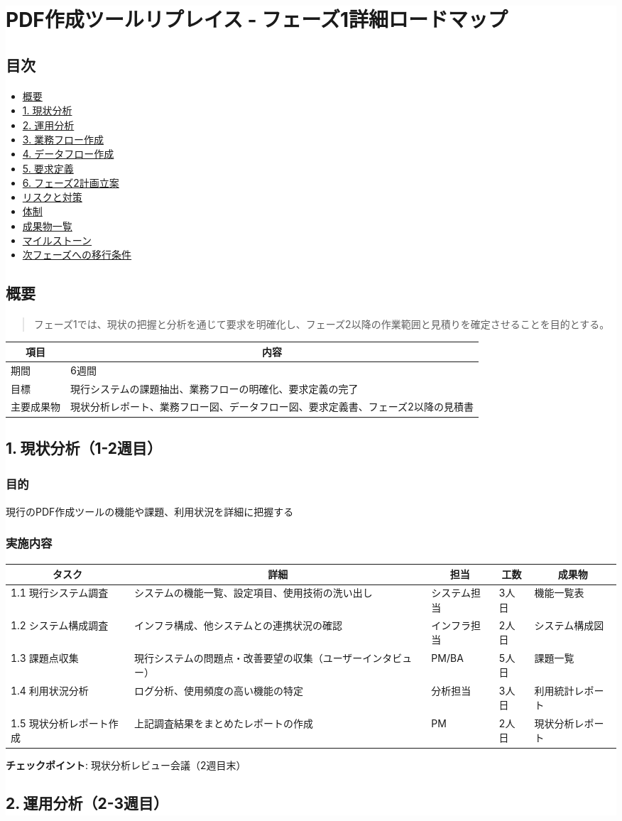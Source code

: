 # PDF作成ツールリプレイス - フェーズ1詳細ロードマップ

## 目次
- [概要](#概要)
- [1. 現状分析](#1-現状分析1-2週目)
- [2. 運用分析](#2-運用分析2-3週目)
- [3. 業務フロー作成](#3-業務フロー作成3-4週目)
- [4. データフロー作成](#4-データフロー作成4-5週目)
- [5. 要求定義](#5-要求定義5-6週目)
- [6. フェーズ2計画立案](#6-フェーズ2計画立案6週目)
- [リスクと対策](#リスクと対策)
- [体制](#体制)
- [成果物一覧](#成果物一覧)
- [マイルストーン](#マイルストーン)
- [次フェーズへの移行条件](#次フェーズへの移行条件)

## 概要

> フェーズ1では、現状の把握と分析を通じて要求を明確化し、フェーズ2以降の作業範囲と見積りを確定させることを目的とする。

| 項目 | 内容 |
|-----|------|
| 期間 | 6週間 |
| 目標 | 現行システムの課題抽出、業務フローの明確化、要求定義の完了 |
| 主要成果物 | 現状分析レポート、業務フロー図、データフロー図、要求定義書、フェーズ2以降の見積書 |

## 1. 現状分析（1-2週目）

### 目的
現行のPDF作成ツールの機能や課題、利用状況を詳細に把握する

### 実施内容

| タスク | 詳細 | 担当 | 工数 | 成果物 |
|-------|------|------|-----|-------|
| 1.1 現行システム調査 | システムの機能一覧、設定項目、使用技術の洗い出し | システム担当 | 3人日 | 機能一覧表 |
| 1.2 システム構成調査 | インフラ構成、他システムとの連携状況の確認 | インフラ担当 | 2人日 | システム構成図 |
| 1.3 課題点収集 | 現行システムの問題点・改善要望の収集（ユーザーインタビュー） | PM/BA | 5人日 | 課題一覧 |
| 1.4 利用状況分析 | ログ分析、使用頻度の高い機能の特定 | 分析担当 | 3人日 | 利用統計レポート |
| 1.5 現状分析レポート作成 | 上記調査結果をまとめたレポートの作成 | PM | 2人日 | 現状分析レポート |

**チェックポイント**: 現状分析レビュー会議（2週目末）

## 2. 運用分析（2-3週目）
